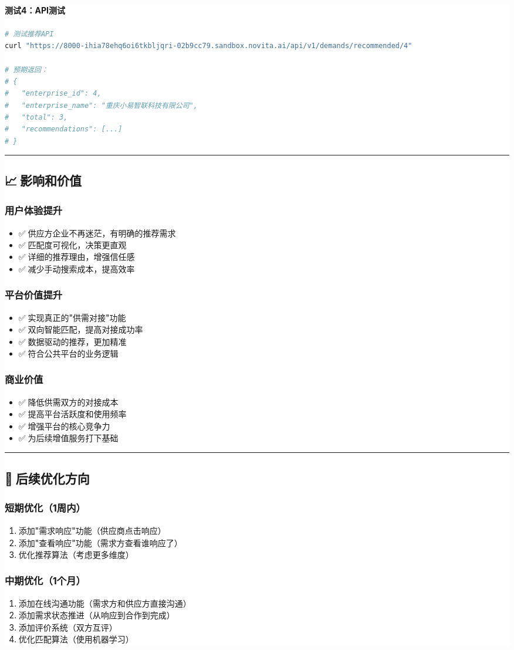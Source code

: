 #### 测试4：API测试
```bash
# 测试推荐API
curl "https://8000-ihia78ehq6oi6tkbljqri-02b9cc79.sandbox.novita.ai/api/v1/demands/recommended/4"

# 预期返回：
# {
#   "enterprise_id": 4,
#   "enterprise_name": "重庆小易智联科技有限公司",
#   "total": 3,
#   "recommendations": [...]
# }
```

---

## 📈 影响和价值

### 用户体验提升
- ✅ 供应方企业不再迷茫，有明确的推荐需求
- ✅ 匹配度可视化，决策更直观
- ✅ 详细的推荐理由，增强信任感
- ✅ 减少手动搜索成本，提高效率

### 平台价值提升
- ✅ 实现真正的"供需对接"功能
- ✅ 双向智能匹配，提高对接成功率
- ✅ 数据驱动的推荐，更加精准
- ✅ 符合公共平台的业务逻辑

### 商业价值
- ✅ 降低供需双方的对接成本
- ✅ 提高平台活跃度和使用频率
- ✅ 增强平台的核心竞争力
- ✅ 为后续增值服务打下基础

---

## 🚀 后续优化方向

### 短期优化（1周内）
1. 添加"需求响应"功能（供应商点击响应）
2. 添加"查看响应"功能（需求方查看谁响应了）
3. 优化推荐算法（考虑更多维度）

### 中期优化（1个月）
1. 添加在线沟通功能（需求方和供应方直接沟通）
2. 添加需求状态推进（从响应到合作到完成）
3. 添加评价系统（双方互评）
4. 优化匹配算法（使用机器学习）
